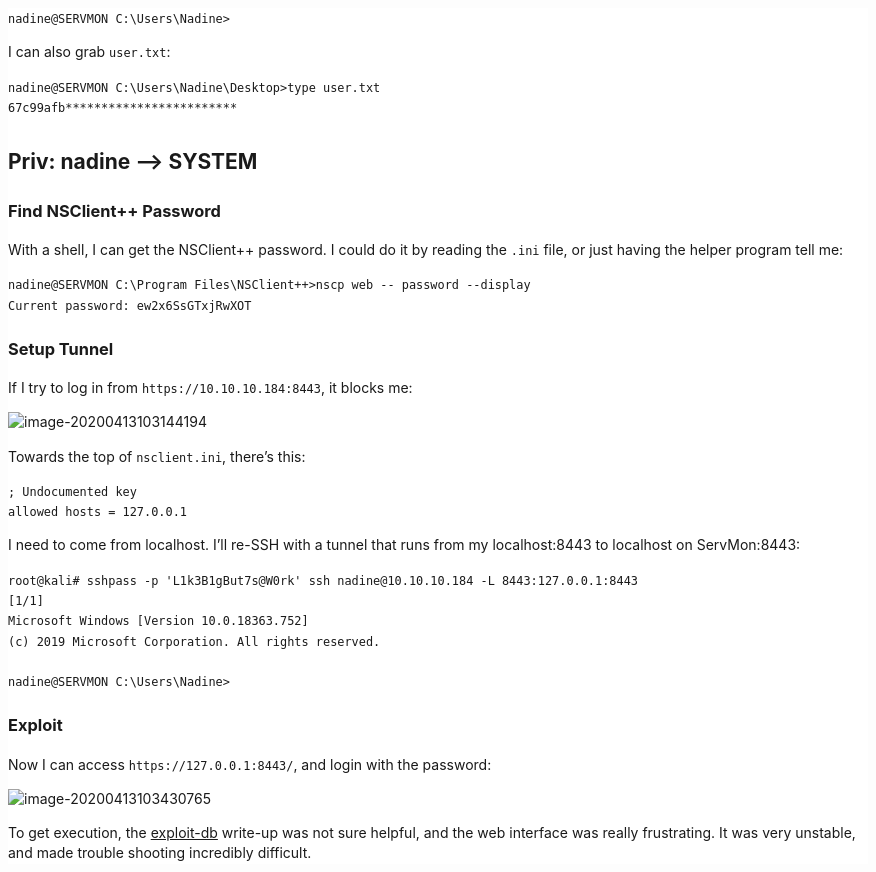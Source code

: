     nadine@SERVMON C:\Users\Nadine>
    

I can also grab `user.txt`:

    
    
    nadine@SERVMON C:\Users\Nadine\Desktop>type user.txt
    67c99afb************************ 
    

## Priv: nadine –> SYSTEM

### Find NSClient++ Password

With a shell, I can get the NSClient++ password. I could do it by reading the
`.ini` file, or just having the helper program tell me:

    
    
    nadine@SERVMON C:\Program Files\NSClient++>nscp web -- password --display
    Current password: ew2x6SsGTxjRwXOT
    

### Setup Tunnel

If I try to log in from `https://10.10.10.184:8443`, it blocks me:

![image-20200413103144194](https://0xdfimages.gitlab.io/img/image-20200413103144194.png)

Towards the top of `nsclient.ini`, there’s this:

    
    
    ; Undocumented key                                                                                  
    allowed hosts = 127.0.0.1 
    

I need to come from localhost. I’ll re-SSH with a tunnel that runs from my
localhost:8443 to localhost on ServMon:8443:

    
    
    root@kali# sshpass -p 'L1k3B1gBut7s@W0rk' ssh nadine@10.10.10.184 -L 8443:127.0.0.1:8443                                                                                                            [1/1]
    Microsoft Windows [Version 10.0.18363.752]          
    (c) 2019 Microsoft Corporation. All rights reserved.
                                                              
    nadine@SERVMON C:\Users\Nadine>
    

### Exploit

Now I can access `https://127.0.0.1:8443/`, and login with the password:

![image-20200413103430765](https://0xdfimages.gitlab.io/img/image-20200413103430765.png)

To get execution, the [exploit-db](https://www.exploit-db.com/exploits/46802)
write-up was not sure helpful, and the web interface was really frustrating.
It was very unstable, and made trouble shooting incredibly difficult.
